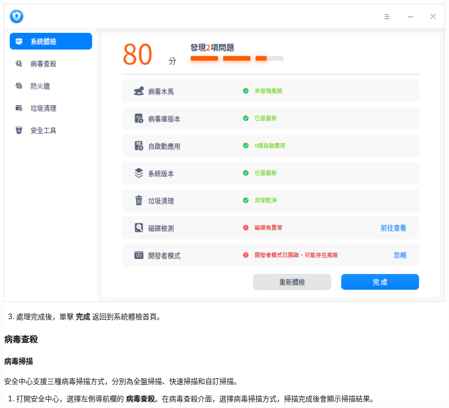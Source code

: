 ![0|result](fig/result.png)

3. 處理完成後，單擊 **完成** 返回到系統體檢首頁。

### 病毒查殺

#### 病毒掃描

安全中心支援三種病毒掃描方式，分別為全盤掃描、快速掃描和自訂掃描。

1. 打開安全中心，選擇左側導航欄的 **病毒查殺**。在病毒查殺介面，選擇病毒掃描方式，掃描完成後會顯示掃描結果。
